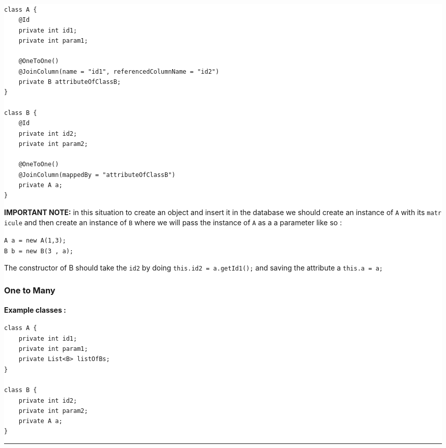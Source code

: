```
class A { 
    @Id
    private int id1; 
    private int param1; 

    @OneToOne()
    @JoinColumn(name = "id1", referencedColumnName = "id2")
    private B attributeOfClassB;
}

class B { 
    @Id
    private int id2; 
    private int param2; 

    @OneToOne()
    @JoinColumn(mappedBy = "attributeOfClassB")
    private A a;
}
```

**IMPORTANT NOTE:** in this situation to create an object and insert it in the database we should create
an instance of `A` with its `matricule` and then create an instance of `B` where we will pass the instance of `A` as a a
parameter like so : 

```
A a = new A(1,3);
B b = new B(3 , a);
```

The constructor of B should take the `id2` by doing `this.id2 = a.getId1();` and saving the attribute a 
`this.a = a;`


### One to Many
**Example classes :**
```
class A { 
    private int id1; 
    private int param1; 
    private List<B> listOfBs;
}

class B { 
    private int id2; 
    private int param2;
    private A a;
}
```
_______
